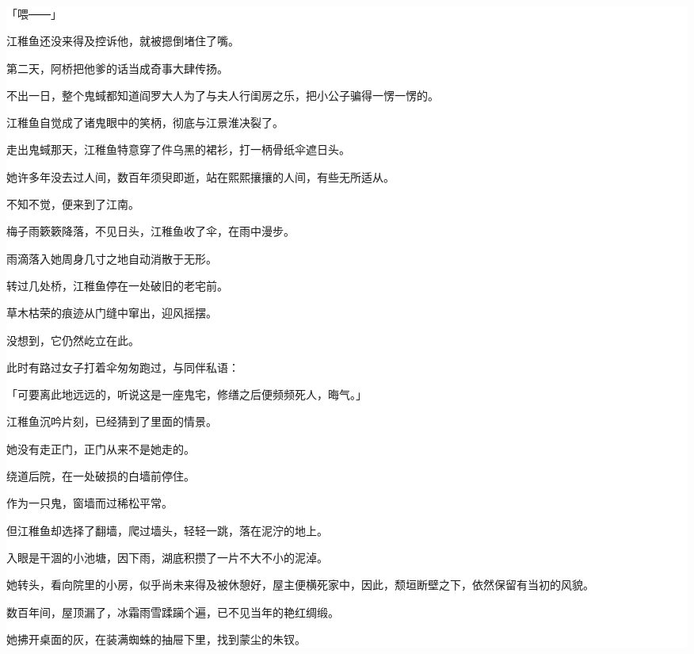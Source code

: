 
「喂——」


江稚鱼还没来得及控诉他，就被摁倒堵住了嘴。


第二天，阿桥把他爹的话当成奇事大肆传扬。


不出一日，整个鬼蜮都知道阎罗大人为了与夫人行闺房之乐，把小公子骗得一愣一愣的。


江稚鱼自觉成了诸鬼眼中的笑柄，彻底与江景淮决裂了。


走出鬼蜮那天，江稚鱼特意穿了件乌黑的裙衫，打一柄骨纸伞遮日头。


她许多年没去过人间，数百年须臾即逝，站在熙熙攘攘的人间，有些无所适从。


不知不觉，便来到了江南。


梅子雨簌簌降落，不见日头，江稚鱼收了伞，在雨中漫步。


雨滴落入她周身几寸之地自动消散于无形。


转过几处桥，江稚鱼停在一处破旧的老宅前。


草木枯荣的痕迹从门缝中窜出，迎风摇摆。


没想到，它仍然屹立在此。


此时有路过女子打着伞匆匆跑过，与同伴私语：


「可要离此地远远的，听说这是一座鬼宅，修缮之后便频频死人，晦气。」


江稚鱼沉吟片刻，已经猜到了里面的情景。


她没有走正门，正门从来不是她走的。


绕道后院，在一处破损的白墙前停住。


作为一只鬼，窗墙而过稀松平常。


但江稚鱼却选择了翻墙，爬过墙头，轻轻一跳，落在泥泞的地上。


入眼是干涸的小池塘，因下雨，湖底积攒了一片不大不小的泥淖。


她转头，看向院里的小房，似乎尚未来得及被休憩好，屋主便横死家中，因此，颓垣断壁之下，依然保留有当初的风貌。


数百年间，屋顶漏了，冰霜雨雪蹂躏个遍，已不见当年的艳红绸缎。


她拂开桌面的灰，在装满蜘蛛的抽屉下里，找到蒙尘的朱钗。

